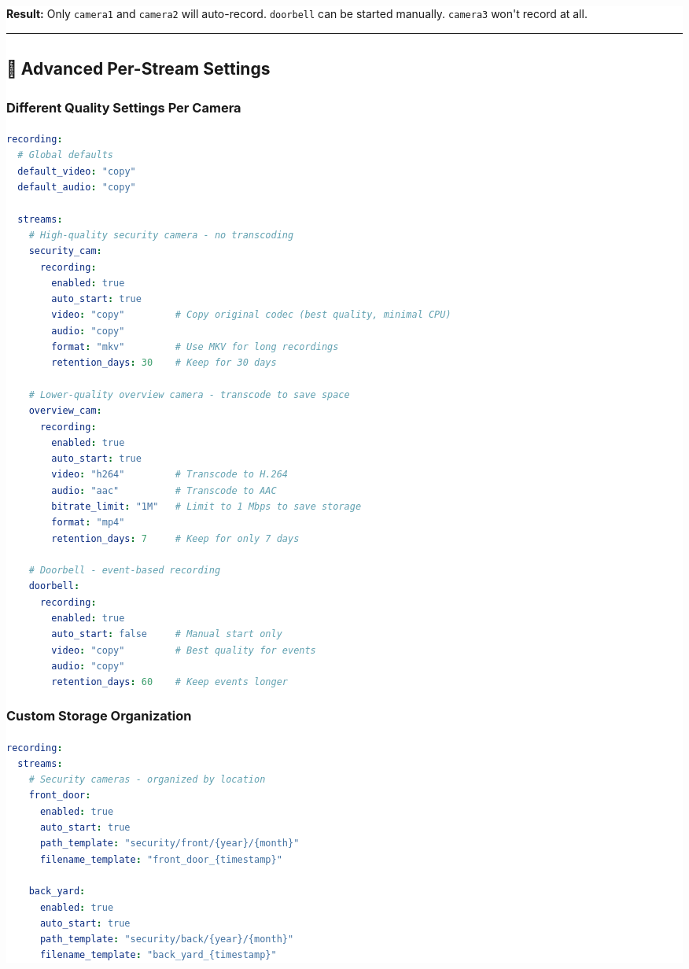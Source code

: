 **Result:** Only `camera1` and `camera2` will auto-record. `doorbell` can be started manually. `camera3` won't record at all.

---

## 🔧 **Advanced Per-Stream Settings**

### **Different Quality Settings Per Camera**

```yaml
recording:
  # Global defaults
  default_video: "copy"
  default_audio: "copy"
  
  streams:
    # High-quality security camera - no transcoding
    security_cam:
      recording:
        enabled: true
        auto_start: true
        video: "copy"         # Copy original codec (best quality, minimal CPU)
        audio: "copy"
        format: "mkv"         # Use MKV for long recordings
        retention_days: 30    # Keep for 30 days
      
    # Lower-quality overview camera - transcode to save space
    overview_cam:
      recording:
        enabled: true  
        auto_start: true
        video: "h264"         # Transcode to H.264
        audio: "aac"          # Transcode to AAC  
        bitrate_limit: "1M"   # Limit to 1 Mbps to save storage
        format: "mp4"
        retention_days: 7     # Keep for only 7 days
      
    # Doorbell - event-based recording
    doorbell:
      recording:
        enabled: true
        auto_start: false     # Manual start only
        video: "copy"         # Best quality for events
        audio: "copy"
        retention_days: 60    # Keep events longer
```

### **Custom Storage Organization**

```yaml
recording:
  streams:
    # Security cameras - organized by location
    front_door:
      enabled: true
      auto_start: true
      path_template: "security/front/{year}/{month}"
      filename_template: "front_door_{timestamp}"
      
    back_yard:
      enabled: true
      auto_start: true  
      path_template: "security/back/{year}/{month}"
      filename_template: "back_yard_{timestamp}"
```